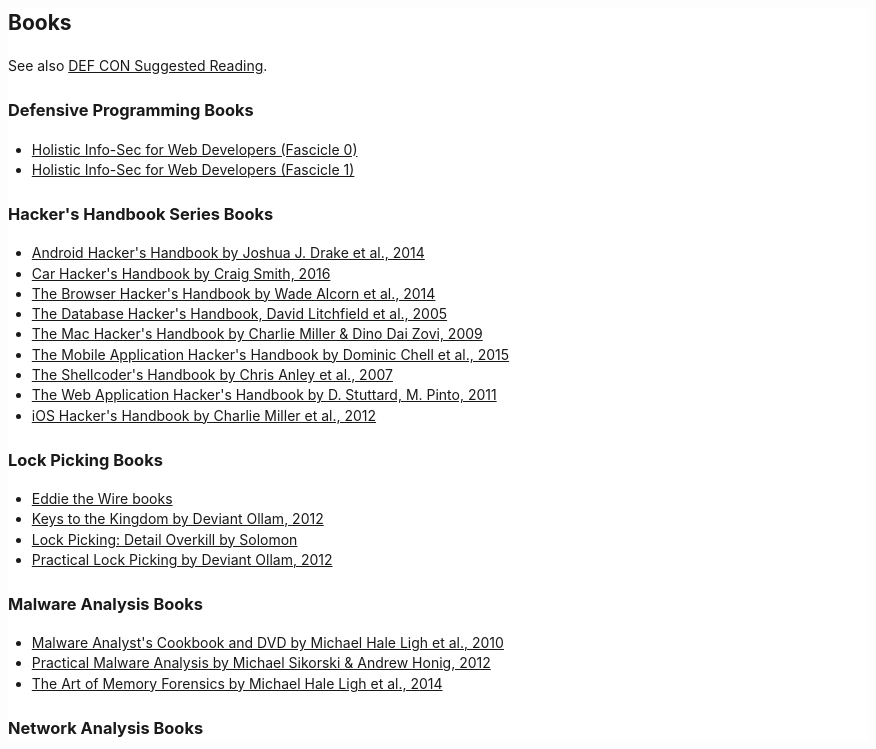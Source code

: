 ## Books

See also [DEF CON Suggested Reading](https://www.defcon.org/html/links/book-list.html).

### Defensive Programming Books

* [Holistic Info-Sec for Web Developers (Fascicle 0)](https://leanpub.com/holistic-infosec-for-web-developers)
* [Holistic Info-Sec for Web Developers (Fascicle 1)](https://leanpub.com/holistic-infosec-for-web-developers-fascicle1-vps-network-cloud-webapplications)

### Hacker's Handbook Series Books

* [Android Hacker's Handbook by Joshua J. Drake et al., 2014](http://www.wiley.com/WileyCDA/WileyTitle/productCd-111860864X.html)
* [Car Hacker's Handbook by Craig Smith, 2016](https://nostarch.com/carhacking)
* [The Browser Hacker's Handbook by Wade Alcorn et al., 2014](http://www.wiley.com/WileyCDA/WileyTitle/productCd-1118662091.html)
* [The Database Hacker's Handbook, David Litchfield et al., 2005](http://www.wiley.com/WileyCDA/WileyTitle/productCd-0764578014.html)
* [The Mac Hacker's Handbook by Charlie Miller & Dino Dai Zovi, 2009](http://www.wiley.com/WileyCDA/WileyTitle/productCd-0470395362.html)
* [The Mobile Application Hacker's Handbook by Dominic Chell et al., 2015](http://www.wiley.com/WileyCDA/WileyTitle/productCd-1118958500.html)
* [The Shellcoder's Handbook by Chris Anley et al., 2007](http://www.wiley.com/WileyCDA/WileyTitle/productCd-047008023X.html)
* [The Web Application Hacker's Handbook by D. Stuttard, M. Pinto, 2011](http://www.wiley.com/WileyCDA/WileyTitle/productCd-1118026470.html)
* [iOS Hacker's Handbook by Charlie Miller et al., 2012](http://www.wiley.com/WileyCDA/WileyTitle/productCd-1118204123.html)

### Lock Picking Books

* [Eddie the Wire books](https://www.dropbox.com/sh/k3z4dm4vyyojp3o/AAAIXQuwMmNuCch_StLPUYm-a?dl=0)
* [Keys to the Kingdom by Deviant Ollam, 2012](https://www.elsevier.com/books/keys-to-the-kingdom/ollam/978-1-59749-983-5)
* [Lock Picking: Detail Overkill by Solomon](https://www.dropbox.com/s/y39ix9u9qpqffct/Lockpicking%20Detail%20Overkill.pdf?dl=0)
* [Practical Lock Picking by Deviant Ollam, 2012](https://www.elsevier.com/books/practical-lock-picking/ollam/978-1-59749-989-7)

### Malware Analysis Books

* [Malware Analyst's Cookbook and DVD by Michael Hale Ligh et al., 2010](http://www.wiley.com/WileyCDA/WileyTitle/productCd-0470613033.html)
* [Practical Malware Analysis by Michael Sikorski & Andrew Honig, 2012](https://nostarch.com/malware)
* [The Art of Memory Forensics by Michael Hale Ligh et al., 2014](http://www.wiley.com/WileyCDA/WileyTitle/productCd-1118825098.html)

### Network Analysis Books
